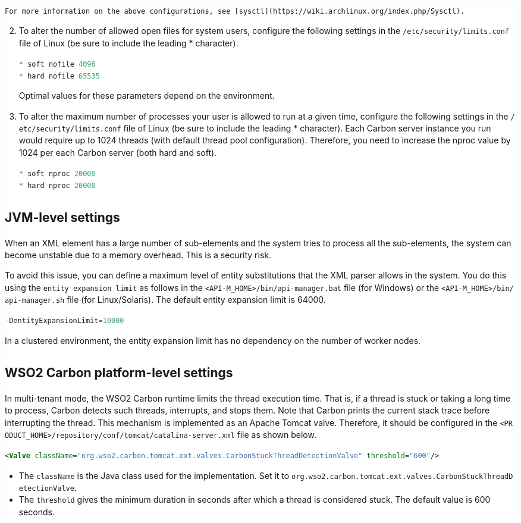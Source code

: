     For more information on the above configurations, see [sysctl](https://wiki.archlinux.org/index.php/Sysctl).

2.  To alter the number of allowed open files for system users, configure the following settings in the `/etc/security/limits.conf` file of Linux (be sure to include the leading \* character).

    ``` java
    * soft nofile 4096
    * hard nofile 65535
    ```

    Optimal values for these parameters depend on the environment.

3.  To alter the maximum number of processes your user is allowed to run at a given time, configure the following settings in the `/etc/security/limits.conf` file of Linux (be sure to include the leading \* character). Each Carbon server instance you run would require up to 1024 threads (with default thread pool configuration). Therefore, you need to increase the nproc value by 1024 per each Carbon server (both hard and soft).

    ``` java
    * soft nproc 20000
    * hard nproc 20000
    ```

## JVM-level settings

When an XML element has a large number of sub-elements and the system tries to process all the sub-elements, the system can become unstable due to a memory overhead. This is a security risk.

To avoid this issue, you can define a maximum level of entity substitutions that the XML parser allows in the system. You do this using the `entity expansion limit` as follows in the `<API-M_HOME>/bin/api-manager.bat` file (for Windows) or the `<API-M_HOME>/bin/api-manager.sh` file (for Linux/Solaris). The default entity expansion limit is 64000.

``` java
-DentityExpansionLimit=10000
```

In a clustered environment, the entity expansion limit has no dependency on the number of worker nodes.

## WSO2 Carbon platform-level settings

In multi-tenant mode, the WSO2 Carbon runtime limits the thread execution time. That is, if a thread is stuck or taking a long time to process, Carbon detects such threads, interrupts, and stops them. Note that Carbon prints the current stack trace before interrupting the thread. This mechanism is implemented as an Apache Tomcat valve. Therefore, it should be configured in the `<PRODUCT_HOME>/repository/conf/tomcat/catalina-server.xml` file as shown below.

``` xml
<Valve className="org.wso2.carbon.tomcat.ext.valves.CarbonStuckThreadDetectionValve" threshold="600"/>
```

-   The `className` is the Java class used for the implementation. Set it to `org.wso2.carbon.tomcat.ext.valves.CarbonStuckThreadDetectionValve`.
-   The `threshold` gives the minimum duration in seconds after which a thread is considered stuck. The default value is 600 seconds.
